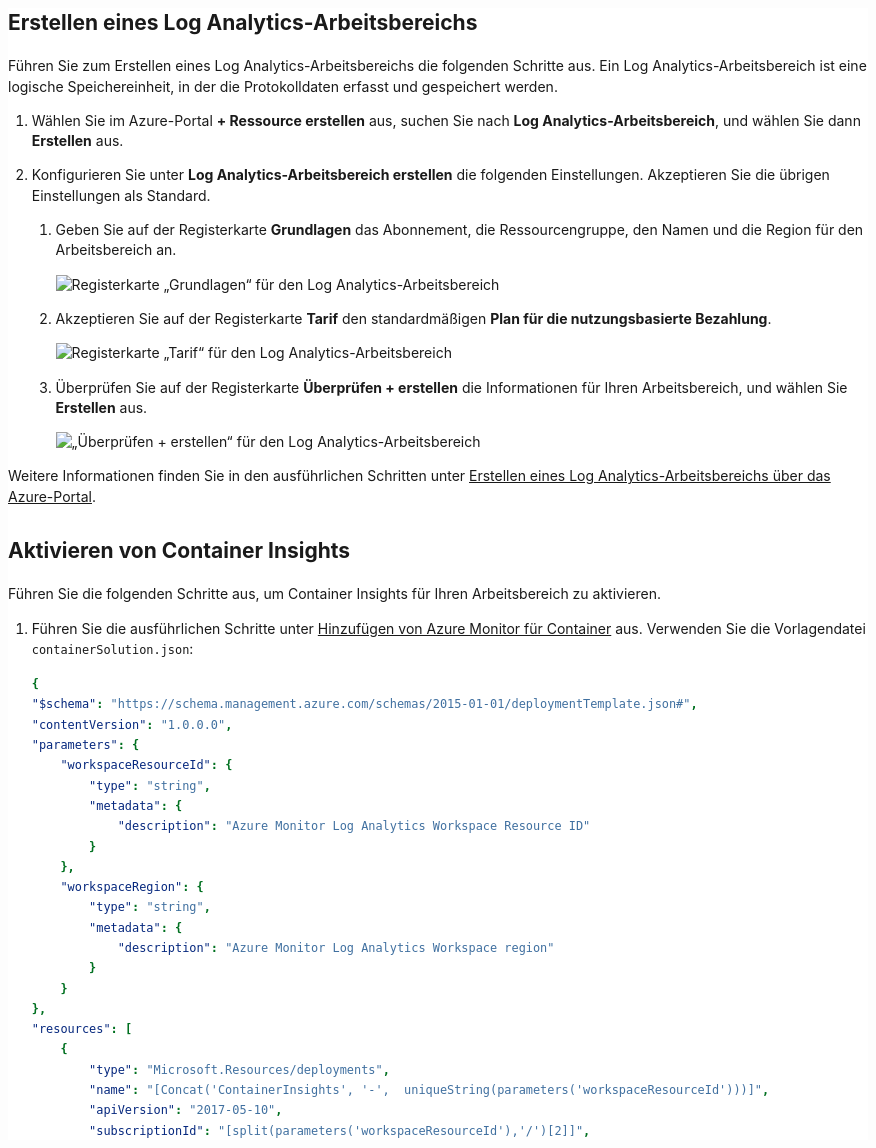 
## <a name="create-log-analytics-workspace"></a>Erstellen eines Log Analytics-Arbeitsbereichs

Führen Sie zum Erstellen eines Log Analytics-Arbeitsbereichs die folgenden Schritte aus. Ein Log Analytics-Arbeitsbereich ist eine logische Speichereinheit, in der die Protokolldaten erfasst und gespeichert werden.

1. Wählen Sie im Azure-Portal **+ Ressource erstellen** aus, suchen Sie nach **Log Analytics-Arbeitsbereich**, und wählen Sie dann **Erstellen** aus. 
1. Konfigurieren Sie unter **Log Analytics-Arbeitsbereich erstellen** die folgenden Einstellungen. Akzeptieren Sie die übrigen Einstellungen als Standard.

    1. Geben Sie auf der Registerkarte **Grundlagen** das Abonnement, die Ressourcengruppe, den Namen und die Region für den Arbeitsbereich an. 

        ![Registerkarte „Grundlagen“ für den Log Analytics-Arbeitsbereich](media/azure-stack-edge-gpu-enable-azure-monitor/create-log-analytics-workspace-basics-1.png)  

    1. Akzeptieren Sie auf der Registerkarte **Tarif** den standardmäßigen **Plan für die nutzungsbasierte Bezahlung**.

        ![Registerkarte „Tarif“ für den Log Analytics-Arbeitsbereich](media/azure-stack-edge-gpu-enable-azure-monitor/create-log-analytics-workspace-pricing-1.png) 

    1. Überprüfen Sie auf der Registerkarte **Überprüfen + erstellen** die Informationen für Ihren Arbeitsbereich, und wählen Sie **Erstellen** aus.

        ![„Überprüfen + erstellen“ für den Log Analytics-Arbeitsbereich](media/azure-stack-edge-gpu-enable-azure-monitor/create-log-analytics-workspace-review-create-1.png)

Weitere Informationen finden Sie in den ausführlichen Schritten unter [Erstellen eines Log Analytics-Arbeitsbereichs über das Azure-Portal](../azure-monitor/logs/quick-create-workspace.md).



## <a name="enable-container-insights"></a>Aktivieren von Container Insights

Führen Sie die folgenden Schritte aus, um Container Insights für Ihren Arbeitsbereich zu aktivieren. 

1. Führen Sie die ausführlichen Schritte unter [Hinzufügen von Azure Monitor für Container](../azure-monitor/containers/container-insights-hybrid-setup.md#how-to-add-the-azure-monitor-containers-solution) aus. Verwenden Sie die Vorlagendatei `containerSolution.json`:

    ```yml
    {
    "$schema": "https://schema.management.azure.com/schemas/2015-01-01/deploymentTemplate.json#",
    "contentVersion": "1.0.0.0",
    "parameters": {
        "workspaceResourceId": {
            "type": "string",
            "metadata": {
                "description": "Azure Monitor Log Analytics Workspace Resource ID"
            }
        },
        "workspaceRegion": {
            "type": "string",
            "metadata": {
                "description": "Azure Monitor Log Analytics Workspace region"
            }
        }
    },
    "resources": [
        {
            "type": "Microsoft.Resources/deployments",
            "name": "[Concat('ContainerInsights', '-',  uniqueString(parameters('workspaceResourceId')))]",
            "apiVersion": "2017-05-10",
            "subscriptionId": "[split(parameters('workspaceResourceId'),'/')[2]]",